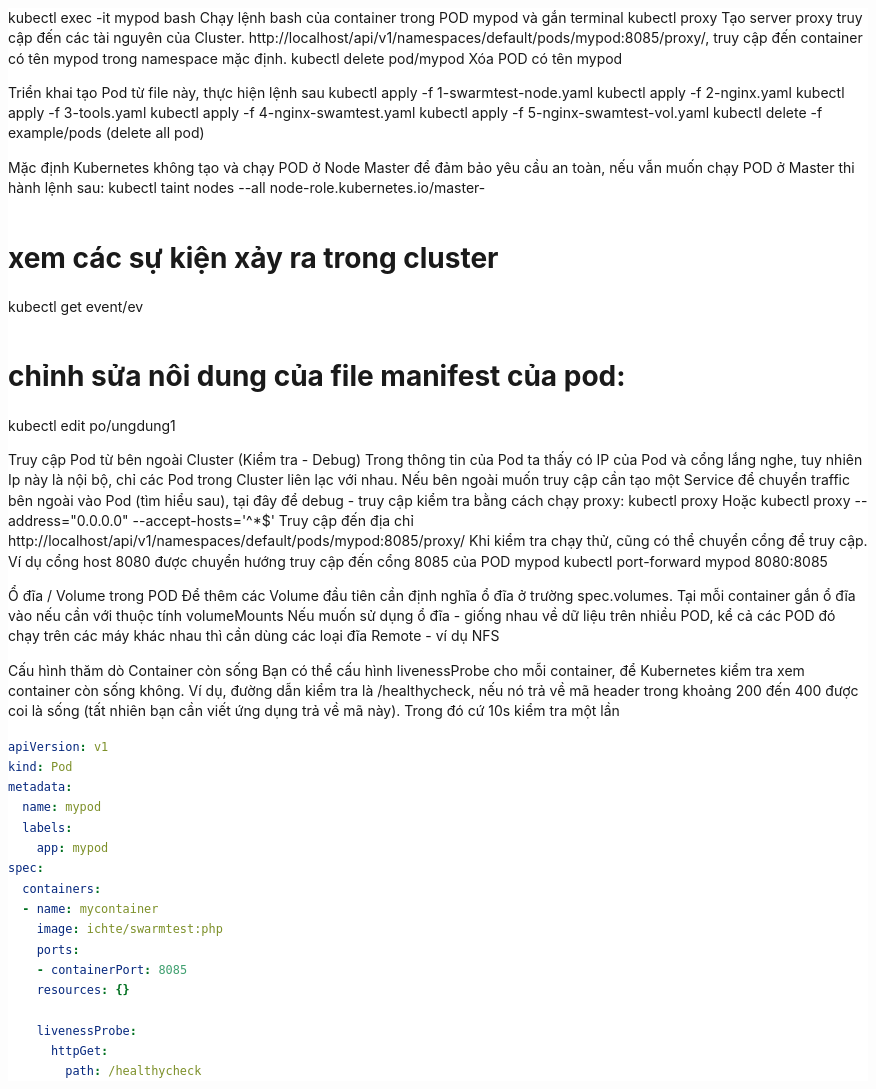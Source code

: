 kubectl exec -it mypod bash	Chạy lệnh bash của container trong POD mypod và gắn terminal
kubectl proxy	Tạo server proxy truy cập đến các tài nguyên của Cluster. http://localhost/api/v1/namespaces/default/pods/mypod:8085/proxy/, truy cập đến container có tên mypod trong namespace mặc định.
kubectl delete pod/mypod	Xóa POD có tên mypod

Triển khai tạo Pod từ file này, thực hiện lệnh sau
kubectl apply -f 1-swarmtest-node.yaml
kubectl apply -f 2-nginx.yaml
kubectl apply -f 3-tools.yaml
kubectl apply -f 4-nginx-swamtest.yaml
kubectl apply -f 5-nginx-swamtest-vol.yaml
kubectl delete -f example/pods (delete all pod)

Mặc định Kubernetes không tạo và chạy POD ở Node Master để đảm bảo yêu cầu an toàn, nếu vẫn muốn chạy POD ở Master thi hành lệnh sau:
kubectl taint nodes --all node-role.kubernetes.io/master-

# xem các sự kiện xảy ra trong cluster
kubectl get event/ev

# chỉnh sửa nôi dung của file manifest của pod:
kubectl edit po/ungdung1 

Truy cập Pod từ bên ngoài Cluster (Kiểm tra - Debug)
Trong thông tin của Pod ta thấy có IP của Pod và cổng lắng nghe, tuy nhiên Ip này là nội bộ, chỉ các Pod trong Cluster liên lạc với nhau. Nếu bên ngoài muốn truy cập cần tạo một Service để chuyển traffic bên ngoài vào Pod (tìm hiểu sau), tại đây để debug - truy cập kiểm tra bằng cách chạy proxy:
kubectl proxy
Hoặc
kubectl proxy --address="0.0.0.0" --accept-hosts='^*$'
Truy cập đến địa chỉ http://localhost/api/v1/namespaces/default/pods/mypod:8085/proxy/
Khi kiểm tra chạy thử, cũng có thể chuyển cổng để truy cập. Ví dụ cổng host 8080 được chuyển hướng truy cập đến cổng 8085 của POD mypod
kubectl port-forward mypod 8080:8085

Ổ đĩa / Volume trong POD
Để thêm các Volume đầu tiên cần định nghĩa ổ đĩa ở trường spec.volumes. Tại mỗi container gắn ổ đĩa vào nếu cần với thuộc tính volumeMounts
Nếu muốn sử dụng ổ đĩa - giống nhau về dữ liệu trên nhiều POD, kể cả các POD đó chạy trên các máy khác nhau thì cần dùng các loại đĩa Remote - ví dụ NFS

Cấu hình thăm dò Container còn sống
Bạn có thể cấu hình livenessProbe cho mỗi container, để Kubernetes kiểm tra xem container còn sống không. Ví dụ, đường dẫn kiểm tra là /healthycheck, nếu nó trả về mã header trong khoảng 200 đến 400 được coi là sống (tất nhiên bạn cần viết ứng dụng trả về mã này). Trong đó cứ 10s kiểm tra một lần
```yaml
apiVersion: v1
kind: Pod
metadata:
  name: mypod
  labels:
    app: mypod
spec:
  containers:
  - name: mycontainer
    image: ichte/swarmtest:php
    ports:
    - containerPort: 8085
    resources: {}

    livenessProbe:
      httpGet:
        path: /healthycheck
```